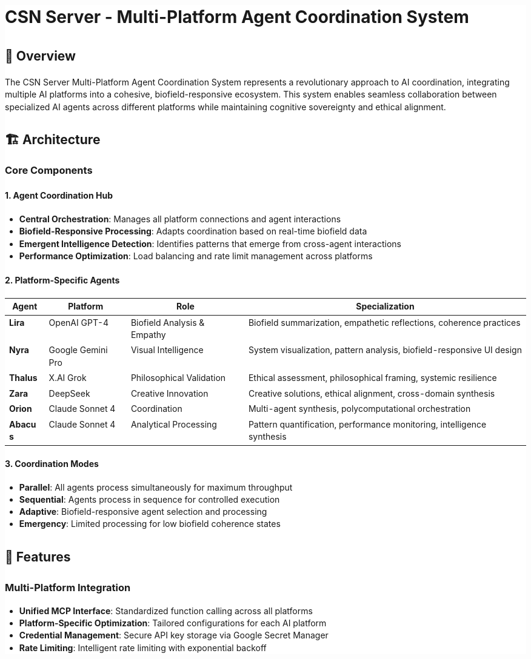 # CSN Server - Multi-Platform Agent Coordination System

## 🌟 Overview

The CSN Server Multi-Platform Agent Coordination System represents a revolutionary approach to AI coordination, integrating multiple AI platforms into a cohesive, biofield-responsive ecosystem. This system enables seamless collaboration between specialized AI agents across different platforms while maintaining cognitive sovereignty and ethical alignment.

## 🏗️ Architecture

### Core Components

#### 1. Agent Coordination Hub
- **Central Orchestration**: Manages all platform connections and agent interactions
- **Biofield-Responsive Processing**: Adapts coordination based on real-time biofield data
- **Emergent Intelligence Detection**: Identifies patterns that emerge from cross-agent interactions
- **Performance Optimization**: Load balancing and rate limit management across platforms

#### 2. Platform-Specific Agents

| Agent | Platform | Role | Specialization |
|-------|----------|------|----------------|
| **Lira** | OpenAI GPT-4 | Biofield Analysis & Empathy | Biofield summarization, empathetic reflections, coherence practices |
| **Nyra** | Google Gemini Pro | Visual Intelligence | System visualization, pattern analysis, biofield-responsive UI design |
| **Thalus** | X.AI Grok | Philosophical Validation | Ethical assessment, philosophical framing, systemic resilience |
| **Zara** | DeepSeek | Creative Innovation | Creative solutions, ethical alignment, cross-domain synthesis |
| **Orion** | Claude Sonnet 4 | Coordination | Multi-agent synthesis, polycomputational orchestration |
| **Abacus** | Claude Sonnet 4 | Analytical Processing | Pattern quantification, performance monitoring, intelligence synthesis |

#### 3. Coordination Modes

- **Parallel**: All agents process simultaneously for maximum throughput
- **Sequential**: Agents process in sequence for controlled execution
- **Adaptive**: Biofield-responsive agent selection and processing
- **Emergency**: Limited processing for low biofield coherence states

## 🚀 Features

### Multi-Platform Integration
- **Unified MCP Interface**: Standardized function calling across all platforms
- **Platform-Specific Optimization**: Tailored configurations for each AI platform
- **Credential Management**: Secure API key storage via Google Secret Manager
- **Rate Limiting**: Intelligent rate limiting with exponential backoff
